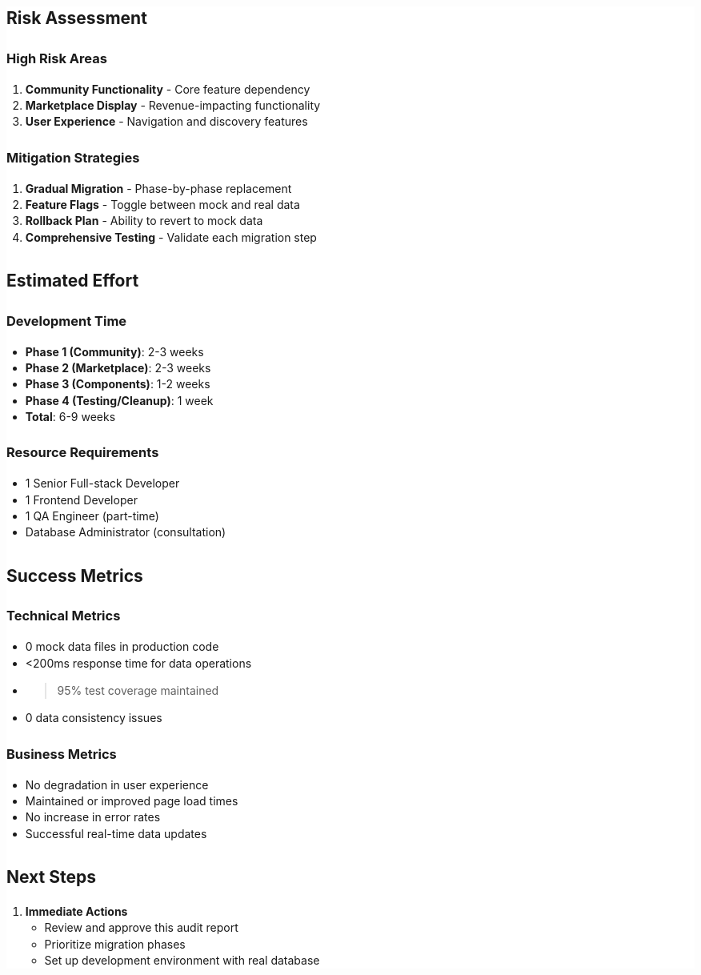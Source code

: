 ## Risk Assessment

### High Risk Areas
1. **Community Functionality** - Core feature dependency
2. **Marketplace Display** - Revenue-impacting functionality
3. **User Experience** - Navigation and discovery features

### Mitigation Strategies
1. **Gradual Migration** - Phase-by-phase replacement
2. **Feature Flags** - Toggle between mock and real data
3. **Rollback Plan** - Ability to revert to mock data
4. **Comprehensive Testing** - Validate each migration step

## Estimated Effort

### Development Time
- **Phase 1 (Community)**: 2-3 weeks
- **Phase 2 (Marketplace)**: 2-3 weeks
- **Phase 3 (Components)**: 1-2 weeks
- **Phase 4 (Testing/Cleanup)**: 1 week
- **Total**: 6-9 weeks

### Resource Requirements
- 1 Senior Full-stack Developer
- 1 Frontend Developer
- 1 QA Engineer (part-time)
- Database Administrator (consultation)

## Success Metrics

### Technical Metrics
- 0 mock data files in production code
- <200ms response time for data operations
- >95% test coverage maintained
- 0 data consistency issues

### Business Metrics
- No degradation in user experience
- Maintained or improved page load times
- No increase in error rates
- Successful real-time data updates

## Next Steps

1. **Immediate Actions**
   - Review and approve this audit report
   - Prioritize migration phases
   - Set up development environment with real database
